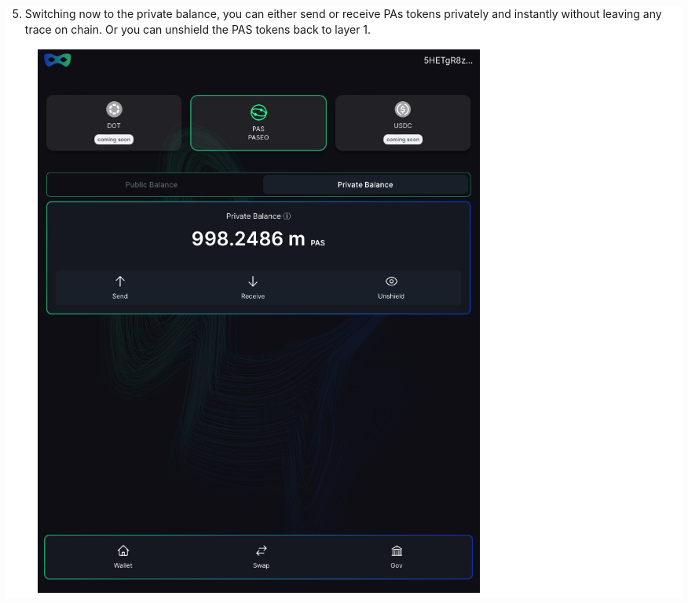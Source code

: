 

5. Switching now to the private balance, you can either send or receive PAs tokens privately and instantly without leaving any trace on chain. Or you can unshield the PAS tokens back to layer 1.&#x20;



<figure><img src="../.gitbook/assets/image (18).png" alt="" width="563"><figcaption></figcaption></figure>
